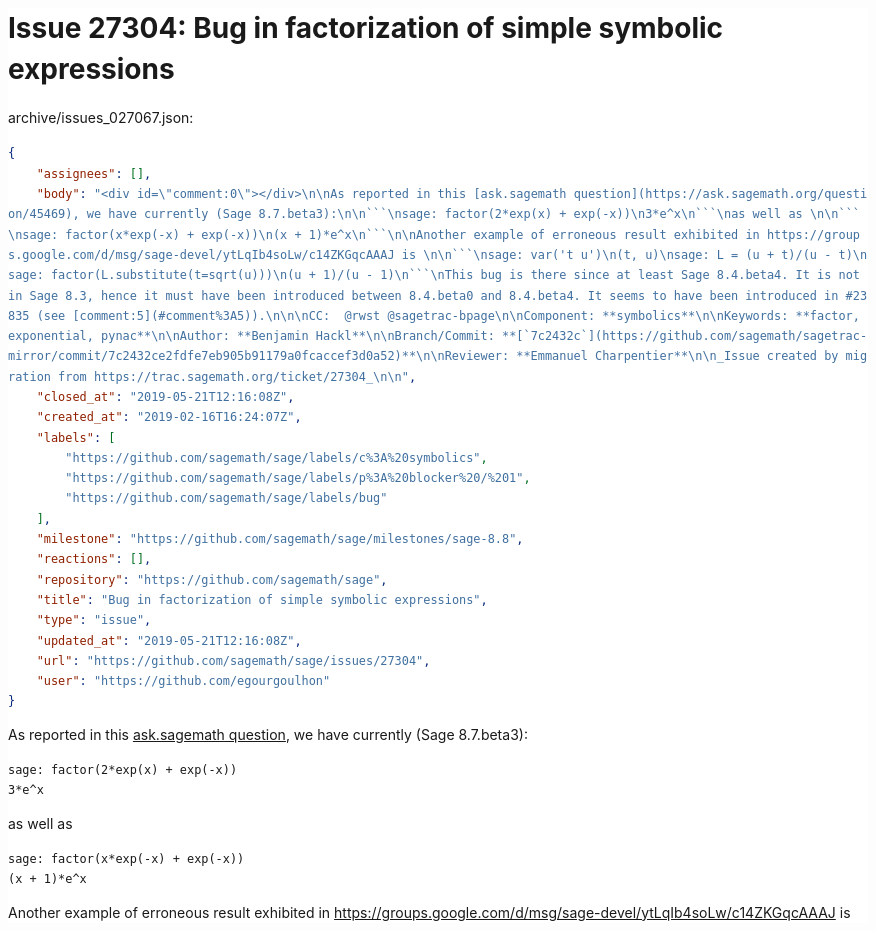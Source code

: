 # Issue 27304: Bug in factorization of simple symbolic expressions

archive/issues_027067.json:
```json
{
    "assignees": [],
    "body": "<div id=\"comment:0\"></div>\n\nAs reported in this [ask.sagemath question](https://ask.sagemath.org/question/45469), we have currently (Sage 8.7.beta3):\n\n```\nsage: factor(2*exp(x) + exp(-x))\n3*e^x\n```\nas well as \n\n```\nsage: factor(x*exp(-x) + exp(-x))\n(x + 1)*e^x\n```\n\nAnother example of erroneous result exhibited in https://groups.google.com/d/msg/sage-devel/ytLqIb4soLw/c14ZKGqcAAAJ is \n\n```\nsage: var('t u')\n(t, u)\nsage: L = (u + t)/(u - t)\nsage: factor(L.substitute(t=sqrt(u)))\n(u + 1)/(u - 1)\n```\nThis bug is there since at least Sage 8.4.beta4. It is not in Sage 8.3, hence it must have been introduced between 8.4.beta0 and 8.4.beta4. It seems to have been introduced in #23835 (see [comment:5](#comment%3A5)).\n\n\nCC:  @rwst @sagetrac-bpage\n\nComponent: **symbolics**\n\nKeywords: **factor, exponential, pynac**\n\nAuthor: **Benjamin Hackl**\n\nBranch/Commit: **[`7c2432c`](https://github.com/sagemath/sagetrac-mirror/commit/7c2432ce2fdfe7eb905b91179a0fcaccef3d0a52)**\n\nReviewer: **Emmanuel Charpentier**\n\n_Issue created by migration from https://trac.sagemath.org/ticket/27304_\n\n",
    "closed_at": "2019-05-21T12:16:08Z",
    "created_at": "2019-02-16T16:24:07Z",
    "labels": [
        "https://github.com/sagemath/sage/labels/c%3A%20symbolics",
        "https://github.com/sagemath/sage/labels/p%3A%20blocker%20/%201",
        "https://github.com/sagemath/sage/labels/bug"
    ],
    "milestone": "https://github.com/sagemath/sage/milestones/sage-8.8",
    "reactions": [],
    "repository": "https://github.com/sagemath/sage",
    "title": "Bug in factorization of simple symbolic expressions",
    "type": "issue",
    "updated_at": "2019-05-21T12:16:08Z",
    "url": "https://github.com/sagemath/sage/issues/27304",
    "user": "https://github.com/egourgoulhon"
}
```
<div id="comment:0"></div>

As reported in this [ask.sagemath question](https://ask.sagemath.org/question/45469), we have currently (Sage 8.7.beta3):

```
sage: factor(2*exp(x) + exp(-x))
3*e^x
```
as well as 

```
sage: factor(x*exp(-x) + exp(-x))
(x + 1)*e^x
```

Another example of erroneous result exhibited in https://groups.google.com/d/msg/sage-devel/ytLqIb4soLw/c14ZKGqcAAAJ is 
